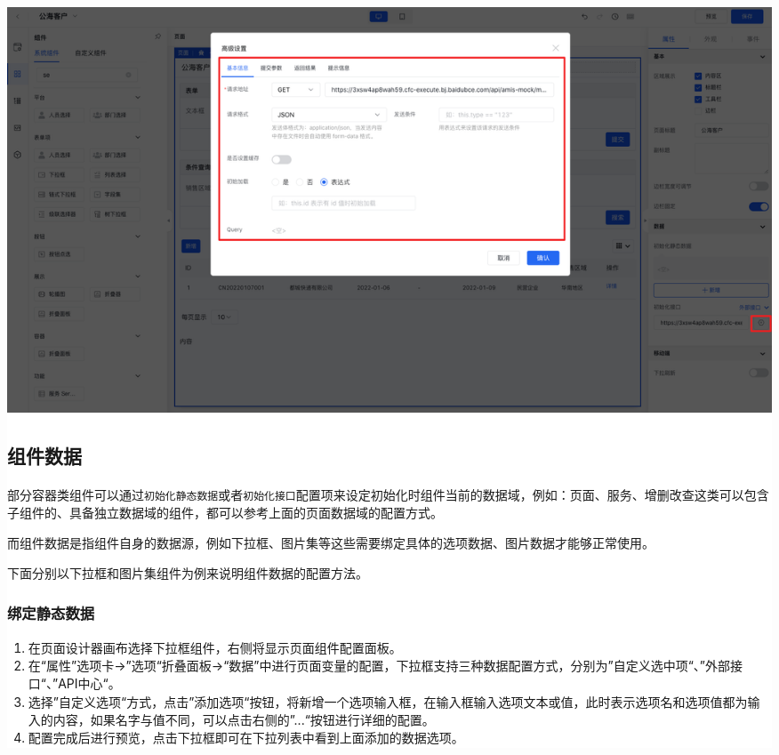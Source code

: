 ![image](../../../../static/img/页面设计/设计器/通用机制/871e500284b1d51d3288629bd.png)

## 组件数据

部分容器类组件可以通过`初始化静态数据`或者`初始化接口`配置项来设定初始化时组件当前的数据域，例如：页面、服务、增删改查这类可以包含子组件的、具备独立数据域的组件，都可以参考上面的页面数据域的配置方式。

而组件数据是指组件自身的数据源，例如下拉框、图片集等这些需要绑定具体的选项数据、图片数据才能够正常使用。

下面分别以下拉框和图片集组件为例来说明组件数据的配置方法。

### 绑定静态数据

1. 在页面设计器画布选择下拉框组件，右侧将显示页面组件配置面板。
2. 在“属性”选项卡->”选项“折叠面板->“数据”中进行页面变量的配置，下拉框支持三种数据配置方式，分别为”自定义选中项“、”外部接口“、”API中心“。
3. 选择”自定义选项“方式，点击”添加选项“按钮，将新增一个选项输入框，在输入框输入选项文本或值，此时表示选项名和选项值都为输入的内容，如果名字与值不同，可以点击右侧的”...“按钮进行详细的配置。
4. 配置完成后进行预览，点击下拉框即可在下拉列表中看到上面添加的数据选项。
